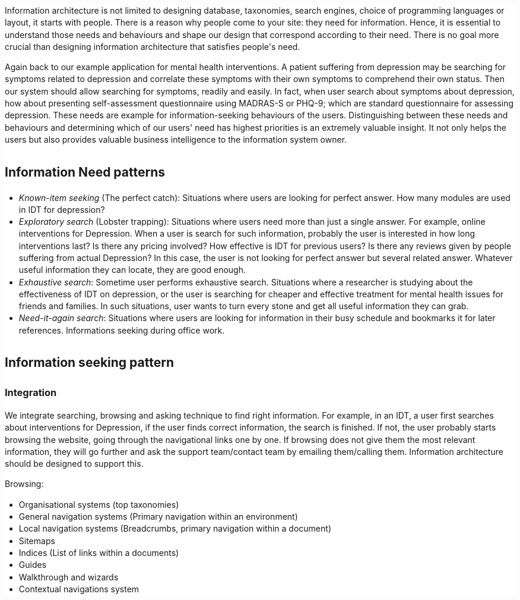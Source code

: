 Information architecture is not limited to designing database, taxonomies, search engines, choice of programming languages or layout, it starts with people. There is a reason why people come to your site: they need for information. Hence, it is essential to understand those needs and behaviours and shape our design that correspond according to their need. There is no goal more crucial than designing information architecture that satisfies people's need.

Again back to our example application for mental health interventions. A patient suffering from depression may be searching for symptoms related to depression and correlate these symptoms with their own symptoms to comprehend their own status. Then our system should allow searching for symptoms, readily and easily. In fact, when user search about symptoms about depression, how about presenting self-assessment questionnaire using MADRAS-S or PHQ-9; which are standard questionnaire for assessing depression. These needs are example for information-seeking behaviours of the users. Distinguishing between these needs and behaviours and determining which of our users' need has highest priorities is an extremely valuable insight. It not only helps the users but also provides valuable business intelligence to the information system owner.

## Information Need patterns

- _Known-item seeking_ (The perfect catch): Situations where users are looking for perfect answer. How many modules are used in IDT for depression?
- _Exploratory search_ (Lobster trapping): Situations where users need more than just a single answer. For example, online interventions for Depression. When a user is search for such information, probably the user is interested in how long interventions last? Is there any pricing involved? How effective is IDT for previous users? Is there any reviews given by people suffering from actual Depression? In this case, the user is not looking for perfect answer but several related answer. Whatever useful information they can locate, they are good enough.
- _Exhaustive search_: Sometime user performs exhaustive search. Situations where a researcher is studying about the effectiveness of IDT on depression, or the user is searching for cheaper and effective treatment for mental health issues for friends and families. In such situations, user wants to turn every stone and get all useful information they can grab.
- _Need-it-again search_: Situations where users are looking for information in their busy schedule and bookmarks it for later references. Informations seeking during office work.

## Information seeking pattern

### Integration

We integrate searching, browsing and asking technique to find right information. For example, in an IDT, a user first searches about interventions for Depression, if the user finds correct information, the search is finished. If not, the user probably starts browsing the website, going through the navigational links one by one. If browsing does not give them the most relevant information, they will go further and ask the support team/contact team by emailing them/calling them. Information architecture should be designed to support this.

Browsing:

- Organisational systems (top taxonomies)
- General navigation systems (Primary navigation within an environment)
- Local navigation systems (Breadcrumbs, primary navigation within a document)
- Sitemaps
- Indices (List of links within a documents)
- Guides
- Walkthrough and wizards
- Contextual navigations system
